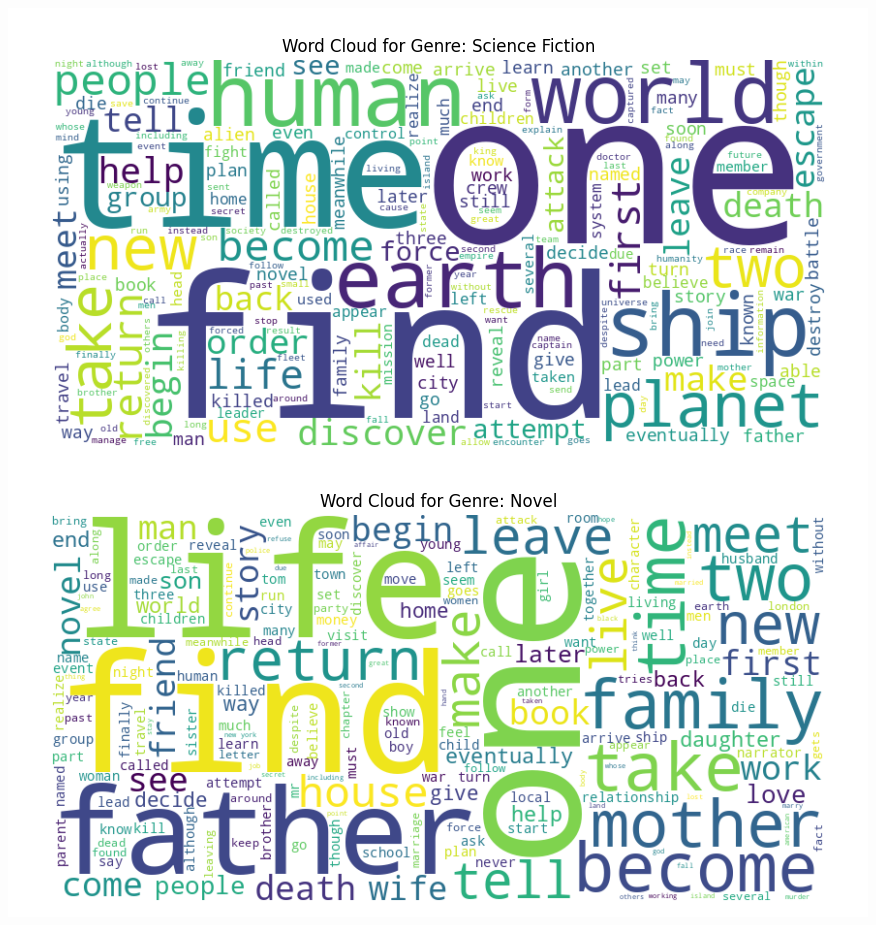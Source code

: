 <br>

<div style="text-align:center;">
    <img src='../assets/14-word_cloud_genre_science_fiction.png'></img>
</div>

<br>

<div style="text-align:center;">
    <img src='../assets/15-word_cloud_genre_novel.png'></img>
</div>
